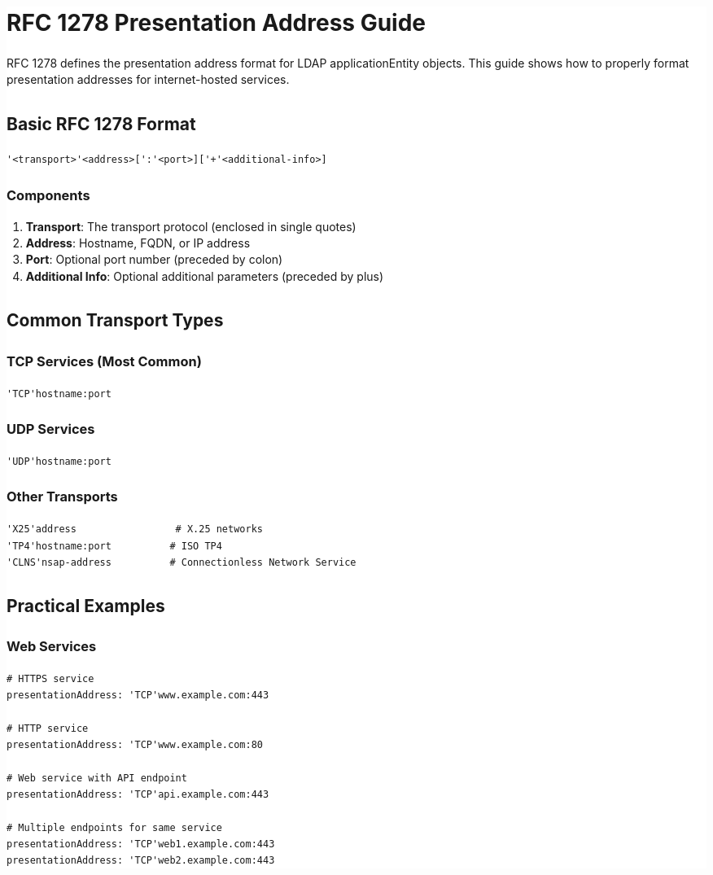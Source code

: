 # RFC 1278 Presentation Address Guide

RFC 1278 defines the presentation address format for LDAP applicationEntity objects. This guide shows how to properly format presentation addresses for internet-hosted services.

## Basic RFC 1278 Format

```
'<transport>'<address>[':'<port>]['+'<additional-info>]
```

### Components

1. **Transport**: The transport protocol (enclosed in single quotes)
2. **Address**: Hostname, FQDN, or IP address
3. **Port**: Optional port number (preceded by colon)
4. **Additional Info**: Optional additional parameters (preceded by plus)

## Common Transport Types

### TCP Services (Most Common)

```
'TCP'hostname:port
```

### UDP Services

```
'UDP'hostname:port
```

### Other Transports

```
'X25'address                 # X.25 networks
'TP4'hostname:port          # ISO TP4
'CLNS'nsap-address          # Connectionless Network Service
```

## Practical Examples

### Web Services

```
# HTTPS service
presentationAddress: 'TCP'www.example.com:443

# HTTP service
presentationAddress: 'TCP'www.example.com:80

# Web service with API endpoint
presentationAddress: 'TCP'api.example.com:443

# Multiple endpoints for same service
presentationAddress: 'TCP'web1.example.com:443
presentationAddress: 'TCP'web2.example.com:443
```
